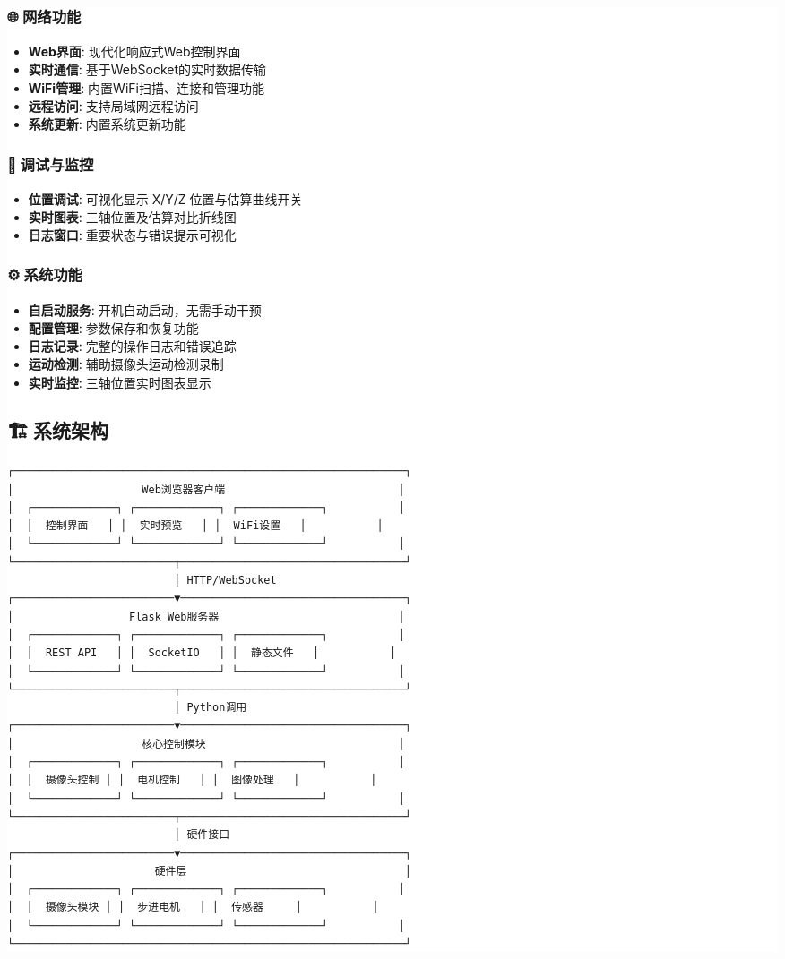 ### 🌐 网络功能
- **Web界面**: 现代化响应式Web控制界面
- **实时通信**: 基于WebSocket的实时数据传输
- **WiFi管理**: 内置WiFi扫描、连接和管理功能
- **远程访问**: 支持局域网远程访问
- **系统更新**: 内置系统更新功能

### 🧪 调试与监控
- **位置调试**: 可视化显示 X/Y/Z 位置与估算曲线开关
- **实时图表**: 三轴位置及估算对比折线图
- **日志窗口**: 重要状态与错误提示可视化

### ⚙️ 系统功能
- **自启动服务**: 开机自动启动，无需手动干预
- **配置管理**: 参数保存和恢复功能
- **日志记录**: 完整的操作日志和错误追踪
- **运动检测**: 辅助摄像头运动检测录制
- **实时监控**: 三轴位置实时图表显示

## 🏗️ 系统架构

```
┌─────────────────────────────────────────────────────────────┐
│                    Web浏览器客户端                           │
│  ┌─────────────┐ ┌─────────────┐ ┌─────────────┐           │
│  │  控制界面   │ │  实时预览   │ │  WiFi设置   │           │
│  └─────────────┘ └─────────────┘ └─────────────┘           │
└─────────────────────────┬───────────────────────────────────┘
                          │ HTTP/WebSocket
┌─────────────────────────▼───────────────────────────────────┐
│                  Flask Web服务器                            │
│  ┌─────────────┐ ┌─────────────┐ ┌─────────────┐           │
│  │  REST API   │ │  SocketIO   │ │  静态文件   │           │
│  └─────────────┘ └─────────────┘ └─────────────┘           │
└─────────────────────────┬───────────────────────────────────┘
                          │ Python调用
┌─────────────────────────▼───────────────────────────────────┐
│                    核心控制模块                              │
│  ┌─────────────┐ ┌─────────────┐ ┌─────────────┐           │
│  │  摄像头控制 │ │  电机控制   │ │  图像处理   │           │
│  └─────────────┘ └─────────────┘ └─────────────┘           │
└─────────────────────────┬───────────────────────────────────┘
                          │ 硬件接口
┌─────────────────────────▼───────────────────────────────────┐
│                      硬件层                                  │
│  ┌─────────────┐ ┌─────────────┐ ┌─────────────┐           │
│  │  摄像头模块 │ │  步进电机   │ │  传感器     │           │
│  └─────────────┘ └─────────────┘ └─────────────┘           │
└─────────────────────────────────────────────────────────────┘
```
